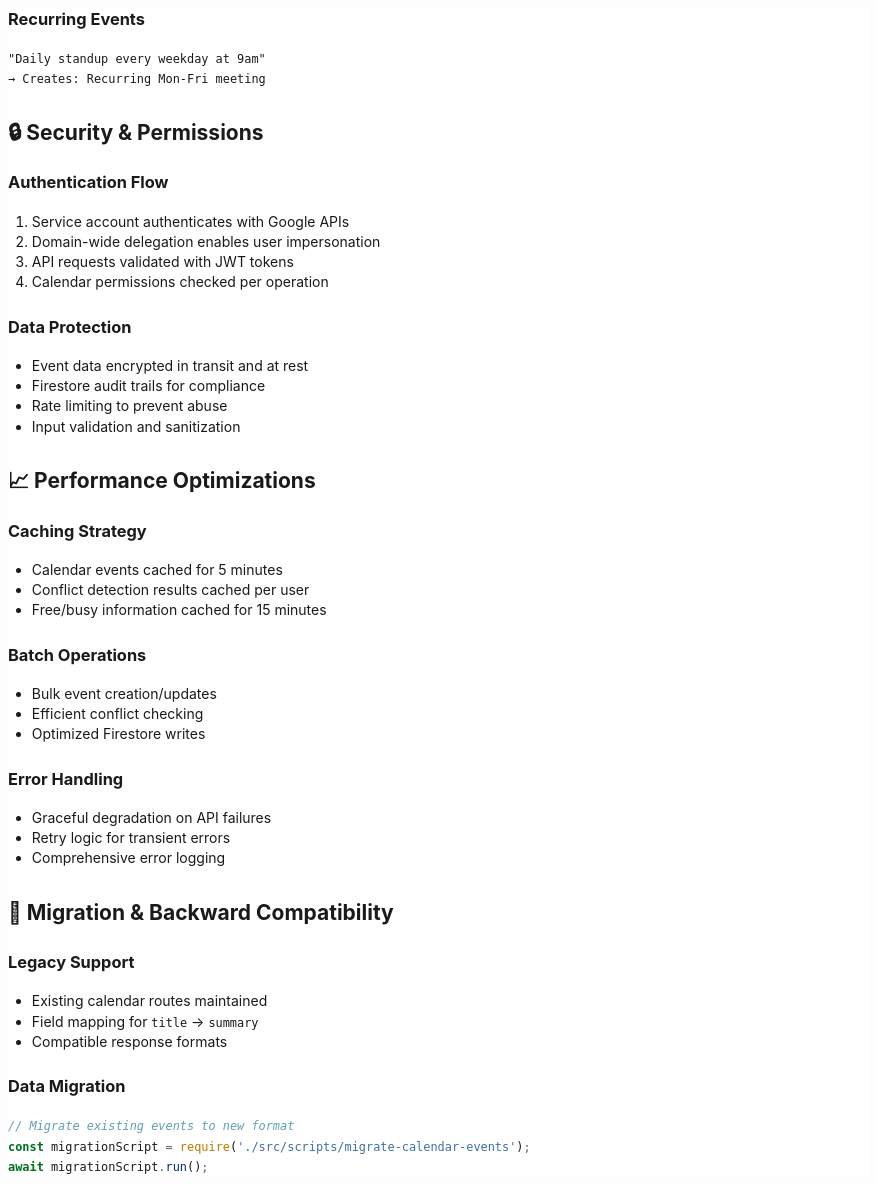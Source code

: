 ### Recurring Events
```
"Daily standup every weekday at 9am"
→ Creates: Recurring Mon-Fri meeting
```

## 🔒 Security & Permissions

### Authentication Flow
1. Service account authenticates with Google APIs
2. Domain-wide delegation enables user impersonation
3. API requests validated with JWT tokens
4. Calendar permissions checked per operation

### Data Protection
- Event data encrypted in transit and at rest
- Firestore audit trails for compliance
- Rate limiting to prevent abuse
- Input validation and sanitization

## 📈 Performance Optimizations

### Caching Strategy
- Calendar events cached for 5 minutes
- Conflict detection results cached per user
- Free/busy information cached for 15 minutes

### Batch Operations
- Bulk event creation/updates
- Efficient conflict checking
- Optimized Firestore writes

### Error Handling
- Graceful degradation on API failures
- Retry logic for transient errors
- Comprehensive error logging

## 🔄 Migration & Backward Compatibility

### Legacy Support
- Existing calendar routes maintained
- Field mapping for `title` → `summary`
- Compatible response formats

### Data Migration
```javascript
// Migrate existing events to new format
const migrationScript = require('./src/scripts/migrate-calendar-events');
await migrationScript.run();
```
